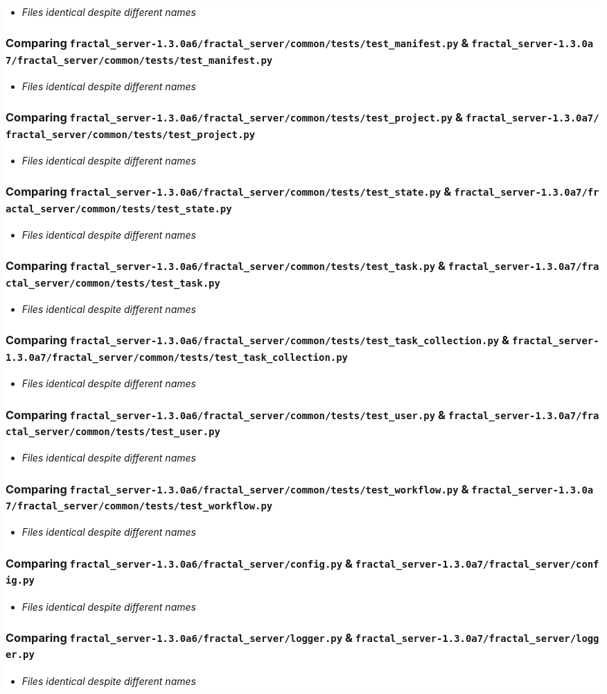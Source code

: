  * *Files identical despite different names*

### Comparing `fractal_server-1.3.0a6/fractal_server/common/tests/test_manifest.py` & `fractal_server-1.3.0a7/fractal_server/common/tests/test_manifest.py`

 * *Files identical despite different names*

### Comparing `fractal_server-1.3.0a6/fractal_server/common/tests/test_project.py` & `fractal_server-1.3.0a7/fractal_server/common/tests/test_project.py`

 * *Files identical despite different names*

### Comparing `fractal_server-1.3.0a6/fractal_server/common/tests/test_state.py` & `fractal_server-1.3.0a7/fractal_server/common/tests/test_state.py`

 * *Files identical despite different names*

### Comparing `fractal_server-1.3.0a6/fractal_server/common/tests/test_task.py` & `fractal_server-1.3.0a7/fractal_server/common/tests/test_task.py`

 * *Files identical despite different names*

### Comparing `fractal_server-1.3.0a6/fractal_server/common/tests/test_task_collection.py` & `fractal_server-1.3.0a7/fractal_server/common/tests/test_task_collection.py`

 * *Files identical despite different names*

### Comparing `fractal_server-1.3.0a6/fractal_server/common/tests/test_user.py` & `fractal_server-1.3.0a7/fractal_server/common/tests/test_user.py`

 * *Files identical despite different names*

### Comparing `fractal_server-1.3.0a6/fractal_server/common/tests/test_workflow.py` & `fractal_server-1.3.0a7/fractal_server/common/tests/test_workflow.py`

 * *Files identical despite different names*

### Comparing `fractal_server-1.3.0a6/fractal_server/config.py` & `fractal_server-1.3.0a7/fractal_server/config.py`

 * *Files identical despite different names*

### Comparing `fractal_server-1.3.0a6/fractal_server/logger.py` & `fractal_server-1.3.0a7/fractal_server/logger.py`

 * *Files identical despite different names*
